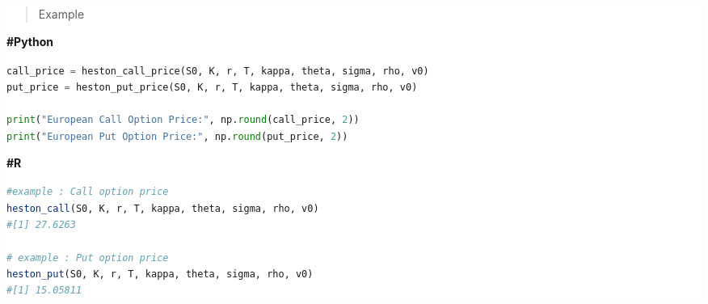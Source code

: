 

> Example 

**#Python**

```python
call_price = heston_call_price(S0, K, r, T, kappa, theta, sigma, rho, v0)
put_price = heston_put_price(S0, K, r, T, kappa, theta, sigma, rho, v0)

print("European Call Option Price:", np.round(call_price, 2))
print("European Put Option Price:", np.round(put_price, 2))
```

**#R**

```R
#example : Call option price
heston_call(S0, K, r, T, kappa, theta, sigma, rho, v0)
#[1] 27.6263

# example : Put option price
heston_put(S0, K, r, T, kappa, theta, sigma, rho, v0)
#[1] 15.05811
```



